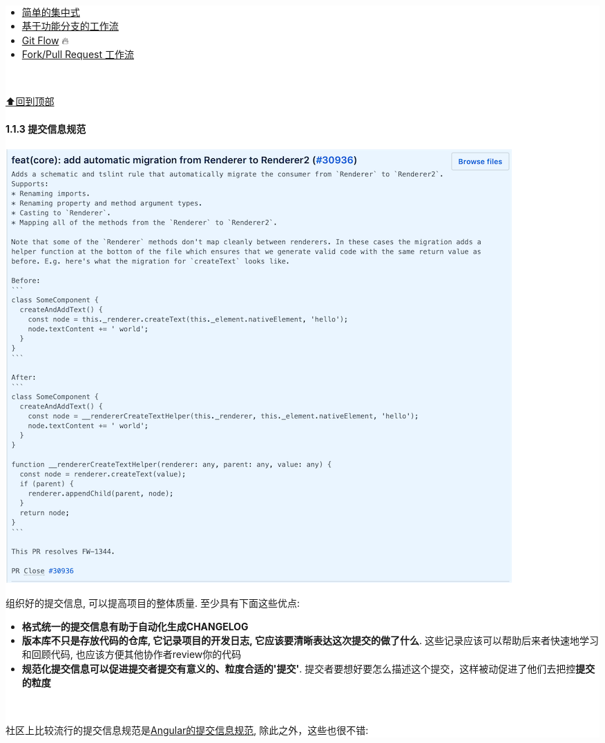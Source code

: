 - [简单的集中式](https://github.com/ivan-94/git-guide/blob/master/branch/centralized.md)
- [基于功能分支的工作流](https://github.com/ivan-94/git-guide/blob/master/branch/feature.md)
- [Git Flow](https://github.com/ivan-94/git-guide/blob/master/branch/gitflow.md) 🔥
- [Fork/Pull Request 工作流](https://github.com/ivan-94/git-guide/blob/master/branch/fork.md)

<br>

[⬆️回到顶部](#)

#### 1.1.3 提交信息规范

![](/images/frontend-standard/commit.png)

组织好的提交信息, 可以提高项目的整体质量. 至少具有下面这些优点:

- **格式统一的提交信息有助于自动化生成CHANGELOG**
- **版本库不只是存放代码的仓库, 它记录项目的开发日志, 它应该要清晰表达这次提交的做了什么**. 这些记录应该可以帮助后来者快速地学习和回顾代码, 也应该方便其他协作者review你的代码
- **规范化提交信息可以促进提交者提交有意义的、粒度合适的'提交'**. 提交者要想好要怎么描述这个提交，这样被动促进了他们去把控**提交的粒度**

<br>

社区上比较流行的提交信息规范是[Angular的提交信息规范](https://github.com/angular/angular/blob/master/CONTRIBUTING.md#commit), 除此之外，这些也很不错:
